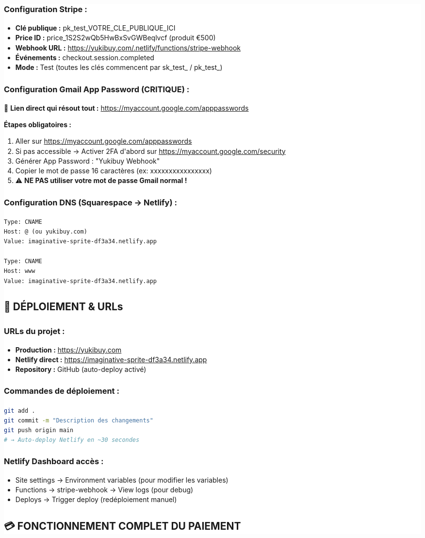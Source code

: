 ### **Configuration Stripe :**
- **Clé publique :** pk_test_VOTRE_CLE_PUBLIQUE_ICI
- **Price ID :** price_1S2S2wQb5HwBxSvGWBeqlvcf (produit €500)
- **Webhook URL :** https://yukibuy.com/.netlify/functions/stripe-webhook
- **Événements :** checkout.session.completed
- **Mode :** Test (toutes les clés commencent par sk_test_ / pk_test_)

### **Configuration Gmail App Password (CRITIQUE) :**
🔑 **Lien direct qui résout tout :** https://myaccount.google.com/apppasswords

**Étapes obligatoires :**
1. Aller sur https://myaccount.google.com/apppasswords
2. Si pas accessible → Activer 2FA d'abord sur https://myaccount.google.com/security
3. Générer App Password : "Yukibuy Webhook"
4. Copier le mot de passe 16 caractères (ex: xxxxxxxxxxxxxxxx)
5. ⚠️ **NE PAS utiliser votre mot de passe Gmail normal !**

### **Configuration DNS (Squarespace → Netlify) :**
```
Type: CNAME
Host: @ (ou yukibuy.com)
Value: imaginative-sprite-df3a34.netlify.app

Type: CNAME  
Host: www
Value: imaginative-sprite-df3a34.netlify.app
```

## 🚀 DÉPLOIEMENT & URLs

### **URLs du projet :**
- **Production :** https://yukibuy.com
- **Netlify direct :** https://imaginative-sprite-df3a34.netlify.app
- **Repository :** GitHub (auto-deploy activé)

### **Commandes de déploiement :**
```bash
git add .
git commit -m "Description des changements"
git push origin main
# → Auto-deploy Netlify en ~30 secondes
```

### **Netlify Dashboard accès :**
- Site settings → Environment variables (pour modifier les variables)
- Functions → stripe-webhook → View logs (pour debug)
- Deploys → Trigger deploy (redéploiement manuel)

## 💳 FONCTIONNEMENT COMPLET DU PAIEMENT
